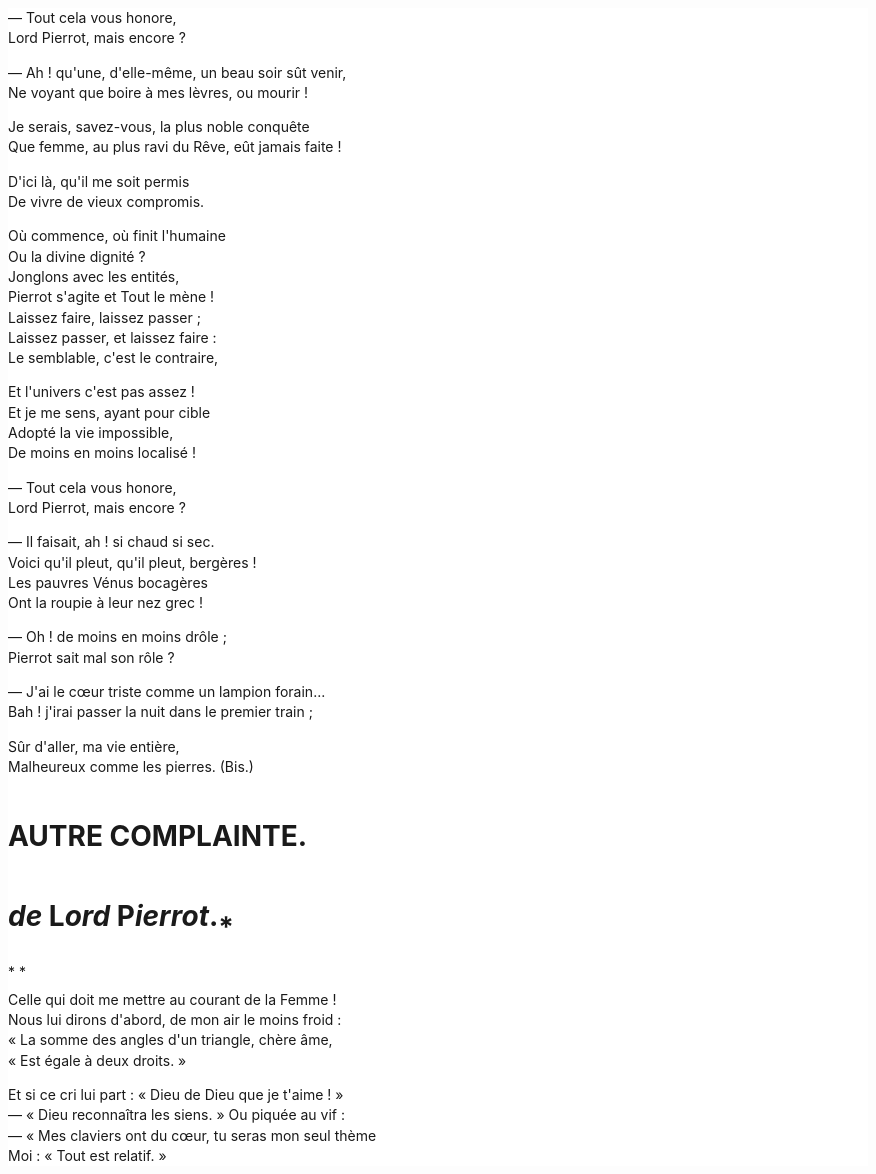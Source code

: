 — Tout cela vous honore,  
Lord Pierrot, mais encore ?  

— Ah ! qu'une, d'elle-même, un beau soir sût venir,  
Ne voyant que boire à mes lèvres, ou mourir !  

Je serais, savez-vous, la plus noble conquête  
Que femme, au plus ravi du Rêve, eût jamais faite !  

D'ici là, qu'il me soit permis  
De vivre de vieux compromis.  

Où commence, où finit l'humaine  
Ou la divine dignité ?  
Jonglons avec les entités,  
Pierrot s'agite et Tout le mène !  
Laissez faire, laissez passer ;  
Laissez passer, et laissez faire :  
Le semblable, c'est le contraire,  

Et l'univers c'est pas assez !  
Et je me sens, ayant pour cible  
Adopté la vie impossible,  
De moins en moins localisé !  

— Tout cela vous honore,  
Lord Pierrot, mais encore ?  

— Il faisait, ah ! si chaud si sec.  
Voici qu'il pleut, qu'il pleut, bergères !  
Les pauvres Vénus bocagères  
Ont la roupie à leur nez grec !  

— Oh ! de moins en moins drôle ;  
Pierrot sait mal son rôle ?  

— J'ai le cœur triste comme un lampion forain...  
Bah ! j'irai passer la nuit dans le premier train ;  

Sûr d'aller, ma vie entière,  
Malheureux comme les pierres. (Bis.)   


# AUTRE COMPLAINTE.


# *de* L*ord* P*ierrot*.⁎  
⁎ ⁎

Celle qui doit me mettre au courant de la Femme !  
Nous lui dirons d'abord, de mon air le moins froid :  
« La somme des angles d'un triangle, chère âme,  
« Est égale à deux droits. »  

Et si ce cri lui part : « Dieu de Dieu que je t'aime ! »  
— « Dieu reconnaîtra les siens. » Ou piquée au vif :  
— « Mes claviers ont du cœur, tu seras mon seul thème  
Moi : « Tout est relatif. »  
